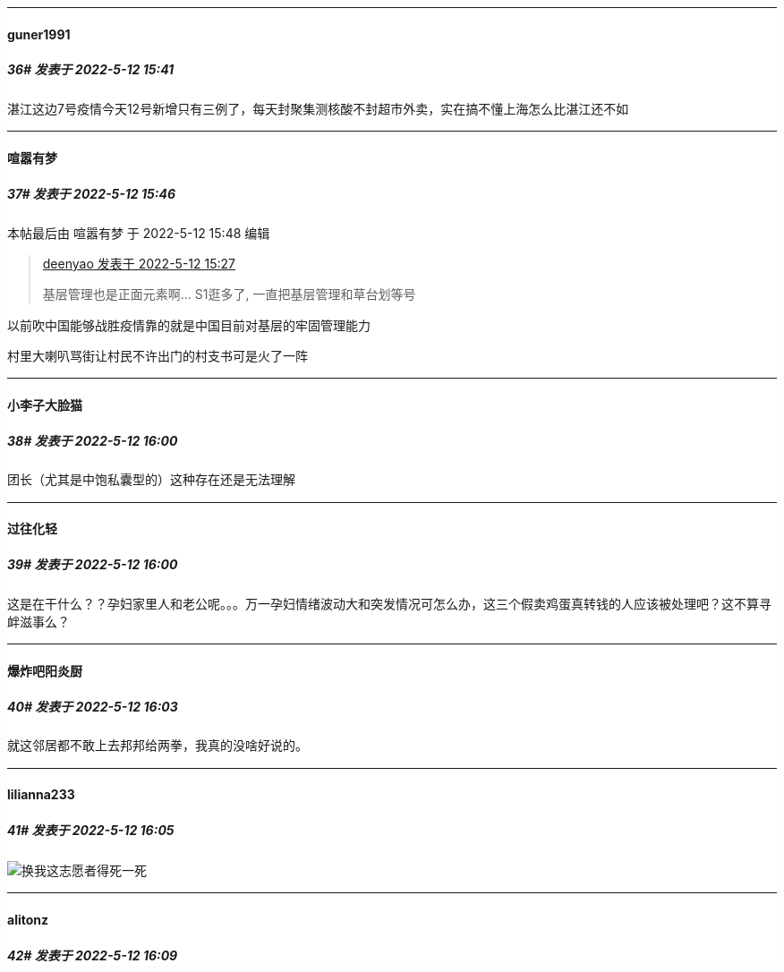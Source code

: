 *****

####  guner1991  
##### 36#       发表于 2022-5-12 15:41

湛江这边7号疫情今天12号新增只有三例了，每天封聚集测核酸不封超市外卖，实在搞不懂上海怎么比湛江还不如

*****

####  喧嚣有梦  
##### 37#       发表于 2022-5-12 15:46

 本帖最后由 喧嚣有梦 于 2022-5-12 15:48 编辑 
<blockquote><a href="httphttps://bbs.saraba1st.com/2b/forum.php?mod=redirect&amp;goto=findpost&amp;pid=55802726&amp;ptid=2069157" target="_blank">deenyao 发表于 2022-5-12 15:27</a>

基层管理也是正面元素啊... S1逛多了, 一直把基层管理和草台划等号</blockquote>
以前吹中国能够战胜疫情靠的就是中国目前对基层的牢固管理能力

村里大喇叭骂街让村民不许出门的村支书可是火了一阵

*****

####  小李子大脸猫  
##### 38#       发表于 2022-5-12 16:00

团长（尤其是中饱私囊型的）这种存在还是无法理解

*****

####  过往化轻  
##### 39#       发表于 2022-5-12 16:00

这是在干什么？？孕妇家里人和老公呢。。。万一孕妇情绪波动大和突发情况可怎么办，这三个假卖鸡蛋真转钱的人应该被处理吧？这不算寻衅滋事么？

*****

####  爆炸吧阳炎厨  
##### 40#       发表于 2022-5-12 16:03

就这邻居都不敢上去邦邦给两拳，我真的没啥好说的。

*****

####  lilianna233  
##### 41#       发表于 2022-5-12 16:05

<img src="https://static.saraba1st.com/image/smiley/face2017/067.png" referrerpolicy="no-referrer">换我这志愿者得死一死

*****

####  alitonz  
##### 42#       发表于 2022-5-12 16:09

